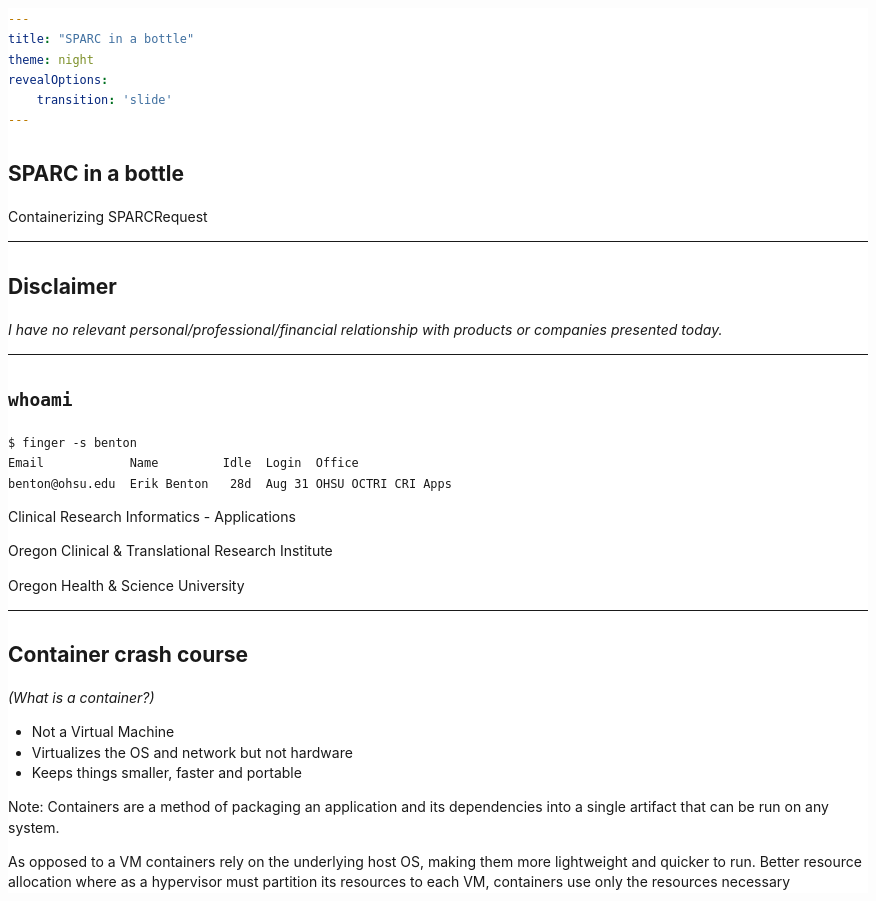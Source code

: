 ```yaml
---
title: "SPARC in a bottle"
theme: night
revealOptions:
    transition: 'slide'
---
```



## SPARC in a bottle

Containerizing SPARCRequest

---

## Disclaimer

_I have no relevant personal/professional/financial relationship with products or companies presented today._

---

## `whoami`

```
$ finger -s benton
Email            Name         Idle  Login  Office
benton@ohsu.edu  Erik Benton   28d  Aug 31 OHSU OCTRI CRI Apps
```
Clinical Research Informatics - Applications


Oregon Clinical & Translational Research Institute


Oregon Health & Science University

---

## Container crash course
_(What is a container?)_

* Not a Virtual Machine 
* Virtualizes the OS and network but not hardware 
* Keeps things smaller, faster and portable 

Note:
Containers are a method of packaging an application and its dependencies into a single artifact that can be run on any system.

As opposed to a VM containers rely on the underlying host OS, making them more lightweight and quicker to run. Better resource allocation where as a hypervisor must partition its resources to each VM, containers use only the resources necessary

